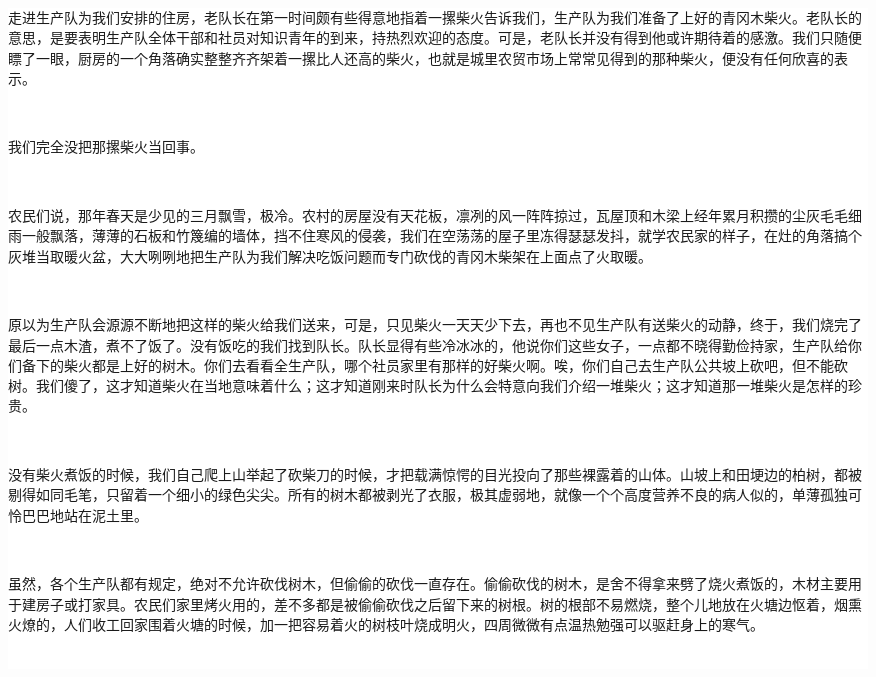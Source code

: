    走进生产队为我们安排的住房，老队长在第一时间颇有些得意地指着一摞柴火告诉我们，生产队为我们准备了上好的青冈木柴火。老队长的意思，是要表明生产队全体干部和社员对知识青年的到来，持热烈欢迎的态度。可是，老队长并没有得到他或许期待着的感激。我们只随便瞟了一眼，厨房的一个角落确实整整齐齐架着一摞比人还高的柴火，也就是城里农贸市场上常常见得到的那种柴火，便没有任何欣喜的表示。
  </span>
 </p>
 <p class="p1">
  <span class="s1">
  </span>
  <br/>
 </p>
 <p class="p2">
  <span class="s1">
   我们完全没把那摞柴火当回事。
  </span>
 </p>
 <p class="p1">
  <span class="s1">
  </span>
  <br/>
 </p>
 <p class="p2">
  <span class="s1">
   农民们说，那年春天是少见的三月飘雪，极冷。农村的房屋没有天花板，凛冽的风一阵阵掠过，瓦屋顶和木梁上经年累月积攒的尘灰毛毛细雨一般飘落，薄薄的石板和竹篾编的墙体，挡不住寒风的侵袭，我们在空荡荡的屋子里冻得瑟瑟发抖，就学农民家的样子，在灶的角落搞个灰堆当取暖火盆，大大咧咧地把生产队为我们解决吃饭问题而专门砍伐的青冈木柴架在上面点了火取暖。
  </span>
 </p>
 <p class="p1">
  <span class="s1">
  </span>
  <br/>
 </p>
 <p class="p2">
  <span class="s1">
   原以为生产队会源源不断地把这样的柴火给我们送来，可是，只见柴火一天天少下去，再也不见生产队有送柴火的动静，终于，我们烧完了最后一点木渣，煮不了饭了。没有饭吃的我们找到队长。队长显得有些冷冰冰的，他说你们这些女子，一点都不晓得勤俭持家，生产队给你们备下的柴火都是上好的树木。你们去看看全生产队，哪个社员家里有那样的好柴火啊。唉，你们自己去生产队公共坡上砍吧，但不能砍树。我们傻了，这才知道柴火在当地意味着什么；这才知道刚来时队长为什么会特意向我们介绍一堆柴火；这才知道那一堆柴火是怎样的珍贵。
  </span>
 </p>
 <p class="p1">
  <span class="s1">
  </span>
  <br/>
 </p>
 <p class="p2">
  <span class="s1">
   没有柴火煮饭的时候，我们自己爬上山举起了砍柴刀的时候，才把载满惊愕的目光投向了那些裸露着的山体。山坡上和田埂边的柏树，都被剔得如同毛笔，只留着一个细小的绿色尖尖。所有的树木都被剥光了衣服，极其虚弱地，就像一个个高度营养不良的病人似的，单薄孤独可怜巴巴地站在泥土里。
  </span>
 </p>
 <p class="p1">
  <span class="s1">
  </span>
  <br/>
 </p>
 <p class="p2">
  <span class="s1">
   虽然，各个生产队都有规定，绝对不允许砍伐树木，但偷偷的砍伐一直存在。偷偷砍伐的树木，是舍不得拿来劈了烧火煮饭的，木材主要用于建房子或打家具。农民们家里烤火用的，差不多都是被偷偷砍伐之后留下来的树根。树的根部不易燃烧，整个儿地放在火塘边怄着，烟熏火燎的，人们收工回家围着火塘的时候，加一把容易着火的树枝叶烧成明火，四周微微有点温热勉强可以驱赶身上的寒气。
  </span>
 </p>
 <p class="p1">
  <span class="s1">
  </span>
  <br/>
 </p>